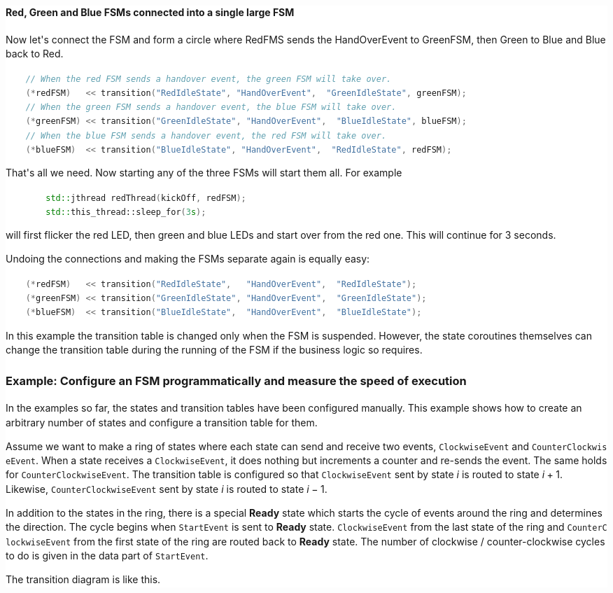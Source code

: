 #### Red, Green and Blue FSMs connected into a single large FSM

Now let's connect the FSM and form a circle where RedFMS sends the HandOverEvent to GreenFSM, then Green to Blue and Blue back to Red.
```c++
    // When the red FSM sends a handover event, the green FSM will take over.
    (*redFSM)   << transition("RedIdleState", "HandOverEvent",  "GreenIdleState", greenFSM);
    // When the green FSM sends a handover event, the blue FSM will take over.
    (*greenFSM) << transition("GreenIdleState", "HandOverEvent",  "BlueIdleState", blueFSM);
    // When the blue FSM sends a handover event, the red FSM will take over.
    (*blueFSM)  << transition("BlueIdleState", "HandOverEvent",  "RedIdleState", redFSM);
```
That's all we need. Now starting any of the three FSMs will start them all. For example

```c++
        std::jthread redThread(kickOff, redFSM);
        std::this_thread::sleep_for(3s);
```
will first flicker the red LED, then green and blue LEDs and start over from the red one. This will continue for 3 seconds.

Undoing the connections and making the FSMs separate again is equally easy:

```c++
    (*redFSM)   << transition("RedIdleState",   "HandOverEvent",  "RedIdleState");
    (*greenFSM) << transition("GreenIdleState", "HandOverEvent",  "GreenIdleState");
    (*blueFSM)  << transition("BlueIdleState",  "HandOverEvent",  "BlueIdleState");
```
In this example the transition table is changed only when the FSM is suspended. However, the state coroutines themselves can change the transition table during the running of the FSM if the business logic so requires.

### Example: Configure an FSM programmatically and measure the speed of execution

In the examples so far, the states and transition tables have been configured manually. This example shows how to create an arbitrary number of states and configure a transition table for them.

Assume we want to make a ring of states where each state can send and receive two events, `ClockwiseEvent` and `CounterClockwiseEvent`. When a state receives a `ClockwiseEvent`, it does nothing but increments a counter and re-sends the event. The same holds for `CounterClockwiseEvent`.
The transition table is configured so that `ClockwiseEvent` sent by state $i$ is routed to state $i+1$. Likewise, `CounterClockwiseEvent` sent by state $i$ is routed to state $i-1$.

In addition to the states in the ring, there is a special **Ready** state which starts the cycle of events around the ring and determines the direction.
The cycle begins when `StartEvent` is sent to **Ready** state.
`ClockwiseEvent` from the last state of the ring and `CounterClockwiseEvent` from the first state of the ring are routed back to **Ready** state.
 The number of clockwise / counter-clockwise cycles to do is given in the data part of `StartEvent`.

The transition diagram is like this.
